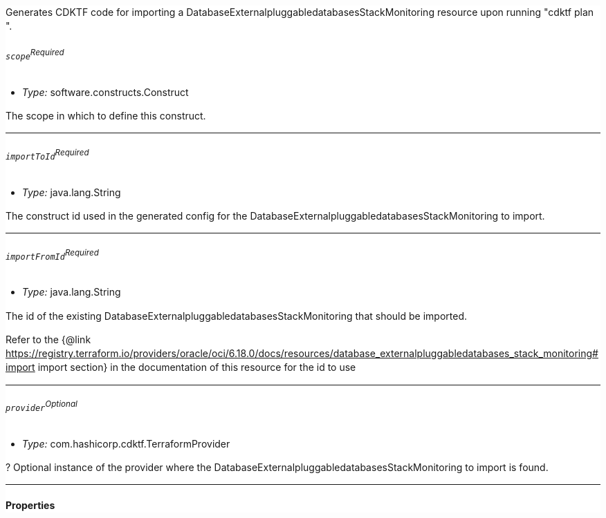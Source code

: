Generates CDKTF code for importing a DatabaseExternalpluggabledatabasesStackMonitoring resource upon running "cdktf plan <stack-name>".

###### `scope`<sup>Required</sup> <a name="scope" id="rhizo-co-terraform-provider-oci.databaseExternalpluggabledatabasesStackMonitoring.DatabaseExternalpluggabledatabasesStackMonitoring.generateConfigForImport.parameter.scope"></a>

- *Type:* software.constructs.Construct

The scope in which to define this construct.

---

###### `importToId`<sup>Required</sup> <a name="importToId" id="rhizo-co-terraform-provider-oci.databaseExternalpluggabledatabasesStackMonitoring.DatabaseExternalpluggabledatabasesStackMonitoring.generateConfigForImport.parameter.importToId"></a>

- *Type:* java.lang.String

The construct id used in the generated config for the DatabaseExternalpluggabledatabasesStackMonitoring to import.

---

###### `importFromId`<sup>Required</sup> <a name="importFromId" id="rhizo-co-terraform-provider-oci.databaseExternalpluggabledatabasesStackMonitoring.DatabaseExternalpluggabledatabasesStackMonitoring.generateConfigForImport.parameter.importFromId"></a>

- *Type:* java.lang.String

The id of the existing DatabaseExternalpluggabledatabasesStackMonitoring that should be imported.

Refer to the {@link https://registry.terraform.io/providers/oracle/oci/6.18.0/docs/resources/database_externalpluggabledatabases_stack_monitoring#import import section} in the documentation of this resource for the id to use

---

###### `provider`<sup>Optional</sup> <a name="provider" id="rhizo-co-terraform-provider-oci.databaseExternalpluggabledatabasesStackMonitoring.DatabaseExternalpluggabledatabasesStackMonitoring.generateConfigForImport.parameter.provider"></a>

- *Type:* com.hashicorp.cdktf.TerraformProvider

? Optional instance of the provider where the DatabaseExternalpluggabledatabasesStackMonitoring to import is found.

---

#### Properties <a name="Properties" id="Properties"></a>
